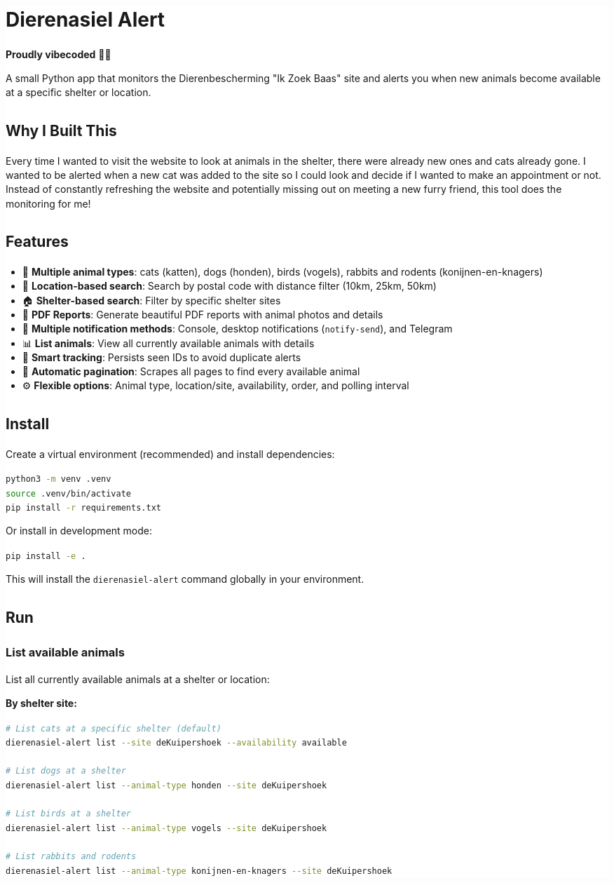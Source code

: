 # Dierenasiel Alert

**Proudly vibecoded** 🎵✨

A small Python app that monitors the Dierenbescherming "Ik Zoek Baas" site and alerts you when new animals become available at a specific shelter or location.

## Why I Built This

Every time I wanted to visit the website to look at animals in the shelter, there were already new ones and cats already gone. I wanted to be alerted when a new cat was added to the site so I could look and decide if I wanted to make an appointment or not. Instead of constantly refreshing the website and potentially missing out on meeting a new furry friend, this tool does the monitoring for me!

## Features

- 🐾 **Multiple animal types**: cats (katten), dogs (honden), birds (vogels), rabbits and rodents (konijnen-en-knagers)
- 📍 **Location-based search**: Search by postal code with distance filter (10km, 25km, 50km)
- 🏠 **Shelter-based search**: Filter by specific shelter sites
- 📄 **PDF Reports**: Generate beautiful PDF reports with animal photos and details
- 🔔 **Multiple notification methods**: Console, desktop notifications (`notify-send`), and Telegram
- 📊 **List animals**: View all currently available animals with details
- 💾 **Smart tracking**: Persists seen IDs to avoid duplicate alerts
- 🔄 **Automatic pagination**: Scrapes all pages to find every available animal
- ⚙️ **Flexible options**: Animal type, location/site, availability, order, and polling interval

## Install

Create a virtual environment (recommended) and install dependencies:

```bash
python3 -m venv .venv
source .venv/bin/activate
pip install -r requirements.txt
```

Or install in development mode:

```bash
pip install -e .
```

This will install the `dierenasiel-alert` command globally in your environment.

## Run

### List available animals

List all currently available animals at a shelter or location:

**By shelter site:**
```bash
# List cats at a specific shelter (default)
dierenasiel-alert list --site deKuipershoek --availability available

# List dogs at a shelter
dierenasiel-alert list --animal-type honden --site deKuipershoek

# List birds at a shelter
dierenasiel-alert list --animal-type vogels --site deKuipershoek

# List rabbits and rodents
dierenasiel-alert list --animal-type konijnen-en-knagers --site deKuipershoek
```
